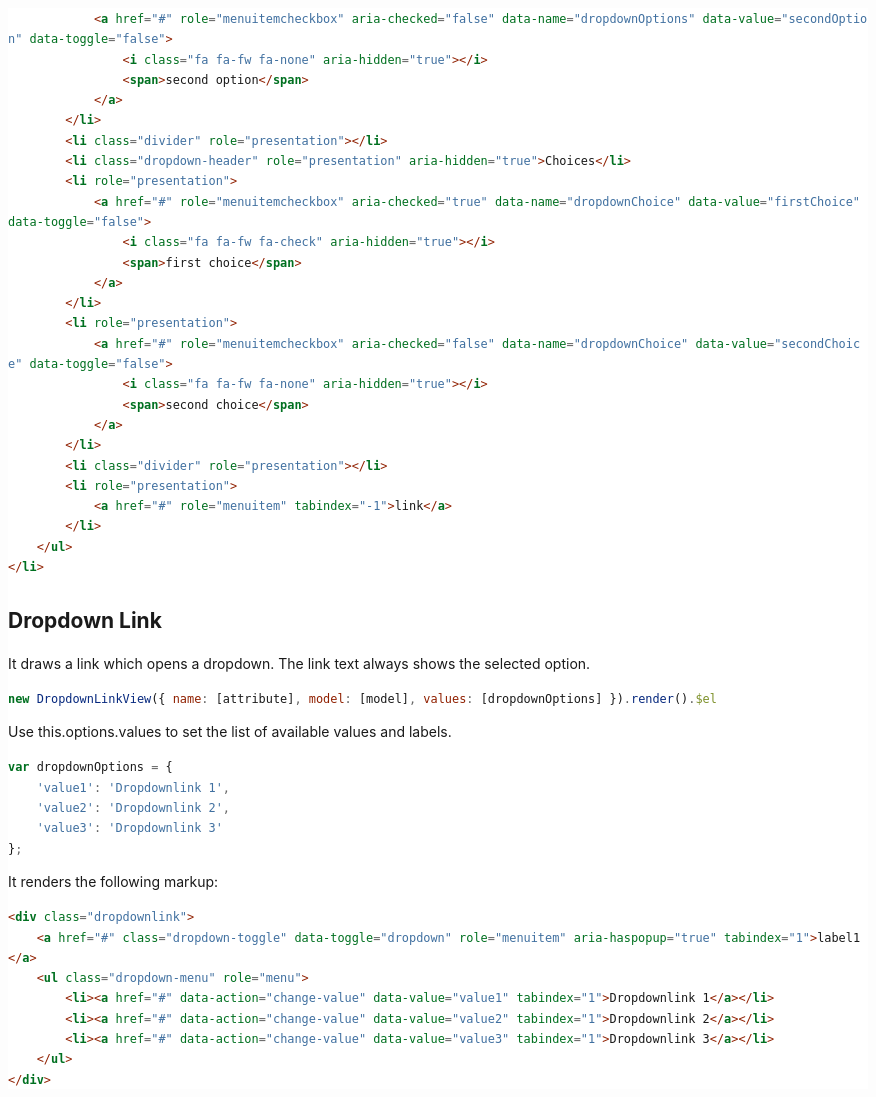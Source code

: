```html
            <a href="#" role="menuitemcheckbox" aria-checked="false" data-name="dropdownOptions" data-value="secondOption" data-toggle="false">
                <i class="fa fa-fw fa-none" aria-hidden="true"></i>
                <span>second option</span>
            </a>
        </li>
        <li class="divider" role="presentation"></li>
        <li class="dropdown-header" role="presentation" aria-hidden="true">Choices</li>
        <li role="presentation">
            <a href="#" role="menuitemcheckbox" aria-checked="true" data-name="dropdownChoice" data-value="firstChoice" data-toggle="false">
                <i class="fa fa-fw fa-check" aria-hidden="true"></i>
                <span>first choice</span>
            </a>
        </li>
        <li role="presentation">
            <a href="#" role="menuitemcheckbox" aria-checked="false" data-name="dropdownChoice" data-value="secondChoice" data-toggle="false">
                <i class="fa fa-fw fa-none" aria-hidden="true"></i>
                <span>second choice</span>
            </a>
        </li>
        <li class="divider" role="presentation"></li>
        <li role="presentation">
            <a href="#" role="menuitem" tabindex="-1">link</a>
        </li>
    </ul>
</li>
```


## Dropdown Link

It draws a link which opens a dropdown. The link text always shows the selected option.


```javascript
new DropdownLinkView({ name: [attribute], model: [model], values: [dropdownOptions] }).render().$el
```

Use this.options.values to set the list of available values and labels.


```javascript
var dropdownOptions = { 
    'value1': 'Dropdownlink 1',
    'value2': 'Dropdownlink 2',
    'value3': 'Dropdownlink 3'
};
```

It renders the following markup:

```html
<div class="dropdownlink">
    <a href="#" class="dropdown-toggle" data-toggle="dropdown" role="menuitem" aria-haspopup="true" tabindex="1">label1</a>
    <ul class="dropdown-menu" role="menu">
        <li><a href="#" data-action="change-value" data-value="value1" tabindex="1">Dropdownlink 1</a></li>
        <li><a href="#" data-action="change-value" data-value="value2" tabindex="1">Dropdownlink 2</a></li>
        <li><a href="#" data-action="change-value" data-value="value3" tabindex="1">Dropdownlink 3</a></li>
    </ul>
</div>
```

